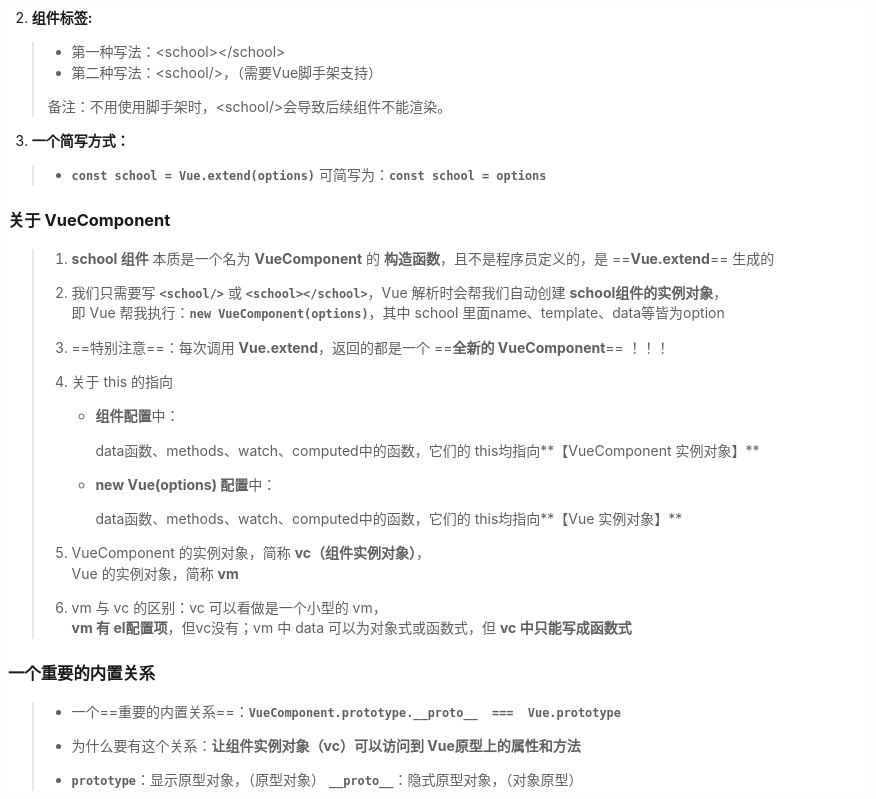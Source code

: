 2. **组件标签:**

> - 第一种写法：\<school>\</school>
> - 第二种写法：\<school/>，（需要Vue脚手架支持）
>
> 备注：不用使用脚手架时，\<school/>会导致后续组件不能渲染。

3. **一个简写方式：**

> - **`const school = Vue.extend(options)`** 可简写为：**`const school = options`**

### 关于 VueComponent

> 1. **school 组件** 本质是一个名为 **VueComponent** 的 **构造函数**，且不是程序员定义的，是 ==**Vue.extend**== 生成的
>
> 2. 我们只需要写 **`<school/>`** 或 **`<school></school>`**，Vue 解析时会帮我们自动创建 **school组件的实例对象**，<br>即 Vue 帮我执行：**`new VueComponent(options)`**，其中 school 里面name、template、data等皆为option
>
> 3. ==特别注意==：每次调用 **Vue.extend**，返回的都是一个 ==**全新的 VueComponent**== ！！！
>
> 4. 关于 this 的指向
>
>    - **组件配置**中：
>
>      data函数、methods、watch、computed中的函数，它们的 this均指向**【VueComponent 实例对象】**
>
>    - **new Vue(options) 配置**中：
>
>      data函数、methods、watch、computed中的函数，它们的 this均指向**【Vue 实例对象】**
>
> 5. VueComponent 的实例对象，简称 **vc（组件实例对象）**，<br>Vue 的实例对象，简称 **vm**
>
> 6. vm 与 vc 的区别：vc 可以看做是一个小型的 vm，<br>**vm 有 el配置项**，但vc没有；vm 中 data 可以为对象式或函数式，但 **vc 中只能写成函数式**

### 一个重要的内置关系

> - 一个==重要的内置关系==：**`VueComponent.prototype.__proto__  ===  Vue.prototype`**
> - 为什么要有这个关系：**让组件实例对象（vc）可以访问到 Vue原型上的属性和方法**
>
> - **`prototype`**：显示原型对象，（原型对象）
>   **`__proto__`**：隐式原型对象，（对象原型）


